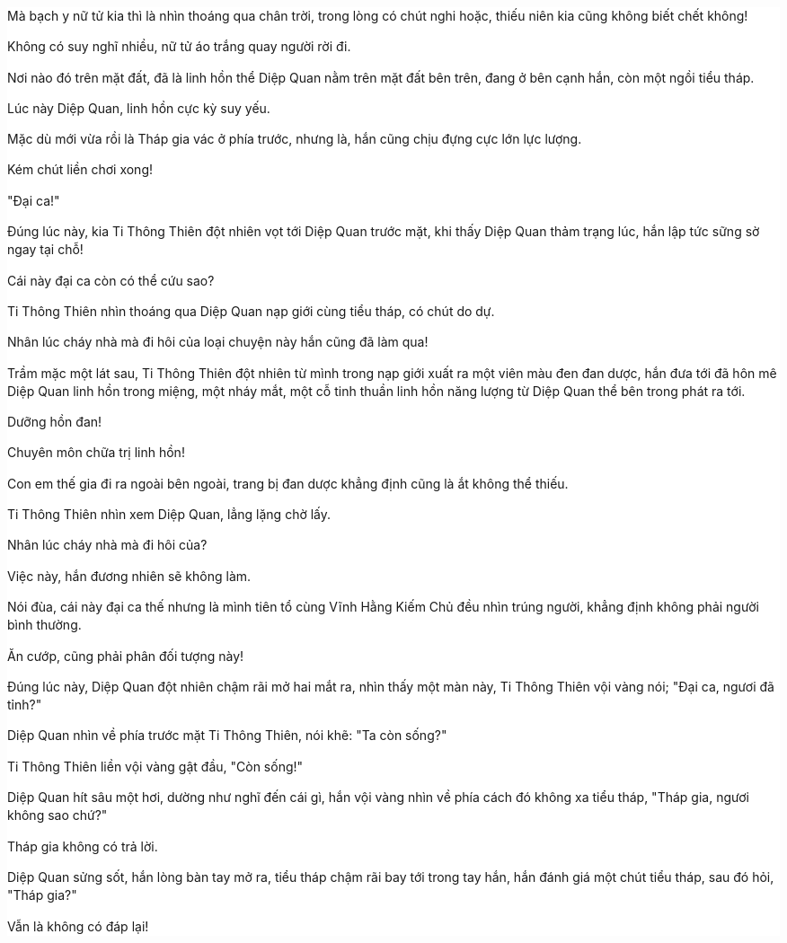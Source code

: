 Mà bạch y nữ tử kia thì là nhìn thoáng qua chân trời, trong lòng có chút nghi hoặc, thiếu niên kia cũng không biết chết không!

Không có suy nghĩ nhiều, nữ tử áo trắng quay người rời đi.

Nơi nào đó trên mặt đất, đã là linh hồn thể Diệp Quan nằm trên mặt đất bên trên, đang ở bên cạnh hắn, còn một ngồi tiểu tháp.

Lúc này Diệp Quan, linh hồn cực kỳ suy yếu.

Mặc dù mới vừa rồi là Tháp gia vác ở phía trước, nhưng là, hắn cũng chịu đựng cực lớn lực lượng.

Kém chút liền chơi xong!

"Đại ca!"

Đúng lúc này, kia Ti Thông Thiên đột nhiên vọt tới Diệp Quan trước mặt, khi thấy Diệp Quan thảm trạng lúc, hắn lập tức sững sờ ngay tại chỗ!

Cái này đại ca còn có thể cứu sao?

Ti Thông Thiên nhìn thoáng qua Diệp Quan nạp giới cùng tiểu tháp, có chút do dự.

Nhân lúc cháy nhà mà đi hôi của loại chuyện này hắn cũng đã làm qua!

Trầm mặc một lát sau, Ti Thông Thiên đột nhiên từ mình trong nạp giới xuất ra một viên màu đen đan dược, hắn đưa tới đã hôn mê Diệp Quan linh hồn trong miệng, một nháy mắt, một cỗ tinh thuần linh hồn năng lượng từ Diệp Quan thể bên trong phát ra tới.

Dưỡng hồn đan!

Chuyên môn chữa trị linh hồn!

Con em thế gia đi ra ngoài bên ngoài, trang bị đan dược khẳng định cũng là ắt không thể thiếu.

Ti Thông Thiên nhìn xem Diệp Quan, lẳng lặng chờ lấy.

Nhân lúc cháy nhà mà đi hôi của?

Việc này, hắn đương nhiên sẽ không làm.

Nói đùa, cái này đại ca thế nhưng là mình tiên tổ cùng Vĩnh Hằng Kiếm Chủ đều nhìn trúng người, khẳng định không phải người bình thường.

Ăn cướp, cũng phải phân đối tượng này!

Đúng lúc này, Diệp Quan đột nhiên chậm rãi mở hai mắt ra, nhìn thấy một màn này, Ti Thông Thiên vội vàng nói; "Đại ca, ngươi đã tỉnh?"

Diệp Quan nhìn về phía trước mặt Ti Thông Thiên, nói khẽ: "Ta còn sống?"

Ti Thông Thiên liền vội vàng gật đầu, "Còn sống!"

Diệp Quan hít sâu một hơi, dường như nghĩ đến cái gì, hắn vội vàng nhìn về phía cách đó không xa tiểu tháp, "Tháp gia, ngươi không sao chứ?"

Tháp gia không có trả lời.

Diệp Quan sửng sốt, hắn lòng bàn tay mở ra, tiểu tháp chậm rãi bay tới trong tay hắn, hắn đánh giá một chút tiểu tháp, sau đó hỏi, "Tháp gia?"

Vẫn là không có đáp lại!
